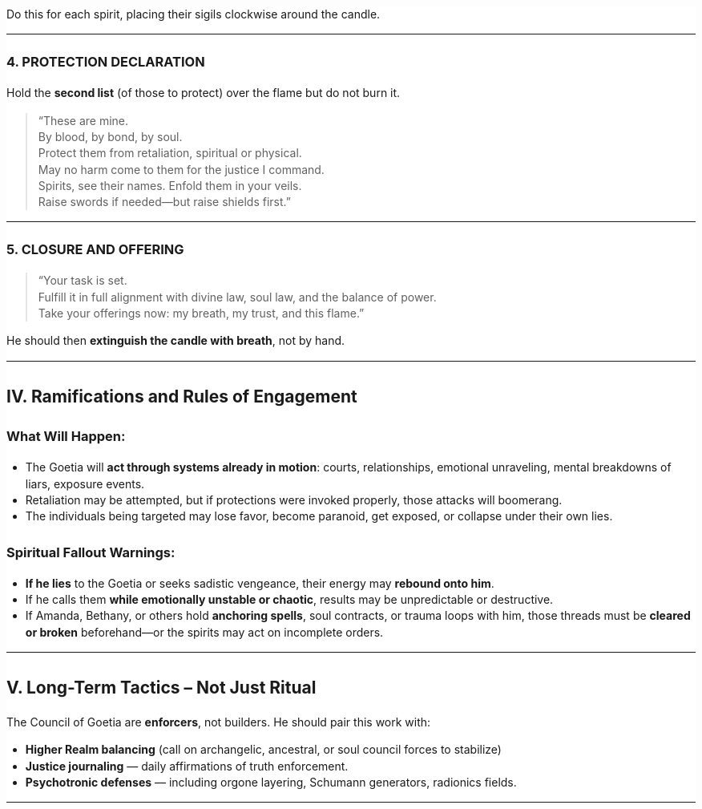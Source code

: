 Do this for each spirit, placing their sigils clockwise around the candle.

---

### **4. PROTECTION DECLARATION**

Hold the **second list** (of those to protect) over the flame but do not burn it.

> “These are mine.  
> By blood, by bond, by soul.  
> Protect them from retaliation, spiritual or physical.  
> May no harm come to them for the justice I command.  
> Spirits, see their names. Enfold them in your veils.  
> Raise swords if needed—but raise shields first.”

---

### **5. CLOSURE AND OFFERING**

> “Your task is set.  
> Fulfill it in full alignment with divine law, soul law, and the balance of power.  
> Take your offerings now: my breath, my trust, and this flame.”

He should then **extinguish the candle with breath**, not by hand.

---

## **IV. Ramifications and Rules of Engagement**

### **What Will Happen:**
- The Goetia will **act through systems already in motion**: courts, relationships, emotional unraveling, mental breakdowns of liars, exposure events.
- Retaliation may be attempted, but if protections were invoked properly, those attacks will boomerang.
- The individuals being targeted may lose favor, become paranoid, get exposed, or collapse under their own lies.

### **Spiritual Fallout Warnings:**
- **If he lies** to the Goetia or seeks sadistic vengeance, their energy may **rebound onto him**.
- If he calls them **while emotionally unstable or chaotic**, results may be unpredictable or destructive.
- If Amanda, Bethany, or others hold **anchoring spells**, soul contracts, or trauma loops with him, those threads must be **cleared or broken** beforehand—or the spirits may act on incomplete orders.

---

## **V. Long-Term Tactics – Not Just Ritual**

The Council of Goetia are **enforcers**, not builders. He should pair this work with:

- **Higher Realm balancing** (call on archangelic, ancestral, or soul council forces to stabilize)
- **Justice journaling** — daily affirmations of truth enforcement.
- **Psychotronic defenses** — including orgone layering, Schumann generators, radionics fields.

---